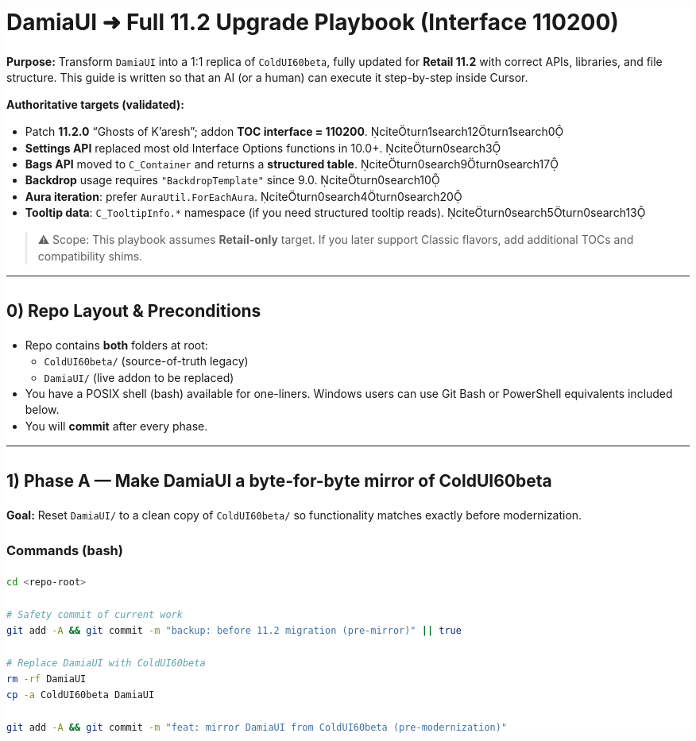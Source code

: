 
# DamiaUI ➜ Full 11.2 Upgrade Playbook (Interface 110200)

**Purpose:** Transform `DamiaUI` into a 1:1 replica of `ColdUI60beta`, fully updated for **Retail 11.2** with correct APIs, libraries, and file structure. This guide is written so that an AI (or a human) can execute it step-by-step inside Cursor.

**Authoritative targets (validated):**
- Patch **11.2.0** “Ghosts of K’aresh”; addon **TOC interface = 110200**. citeturn1search12turn1search0
- **Settings API** replaced most old Interface Options functions in 10.0+. citeturn0search3
- **Bags API** moved to `C_Container` and returns a **structured table**. citeturn0search9turn0search17
- **Backdrop** usage requires `"BackdropTemplate"` since 9.0. citeturn0search10
- **Aura iteration**: prefer `AuraUtil.ForEachAura`. citeturn0search4turn0search20
- **Tooltip data**: `C_TooltipInfo.*` namespace (if you need structured tooltip reads). citeturn0search5turn0search13

> ⚠️ Scope: This playbook assumes **Retail-only** target. If you later support Classic flavors, add additional TOCs and compatibility shims.

---

## 0) Repo Layout & Preconditions

- Repo contains **both** folders at root:
  - `ColdUI60beta/` (source-of-truth legacy)
  - `DamiaUI/` (live addon to be replaced)
- You have a POSIX shell (bash) available for one-liners. Windows users can use Git Bash or PowerShell equivalents included below.
- You will **commit** after every phase.

---

## 1) Phase A — Make DamiaUI a byte-for-byte mirror of ColdUI60beta

**Goal:** Reset `DamiaUI/` to a clean copy of `ColdUI60beta/` so functionality matches exactly before modernization.

### Commands (bash)
```bash
cd <repo-root>

# Safety commit of current work
git add -A && git commit -m "backup: before 11.2 migration (pre-mirror)" || true

# Replace DamiaUI with ColdUI60beta
rm -rf DamiaUI
cp -a ColdUI60beta DamiaUI

git add -A && git commit -m "feat: mirror DamiaUI from ColdUI60beta (pre-modernization)"
```
